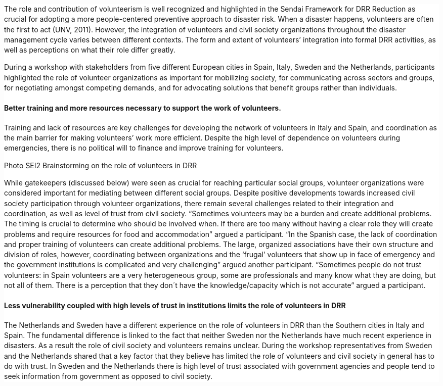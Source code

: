 <p content-id="collapse-1" class="collapse-start"></p>

The role and contribution of volunteerism is well recognized and highlighted in the Sendai Framework for DRR Reduction as crucial for adopting a more people-centered preventive approach to disaster risk. When a disaster happens, volunteers are often the first to act (UNV, 2011). However, the integration of volunteers and civil society organizations throughout the disaster management cycle varies between different contexts. The form and extent of volunteers’ integration into formal DRR activities, as well as perceptions on what their role differ greatly. 

During a workshop with stakeholders from five different European cities in Spain, Italy, Sweden and the Netherlands, participants highlighted the role of volunteer organizations as important for mobilizing society, for communicating across sectors and groups, for negotiating amongst competing demands, and for advocating solutions that benefit groups rather than individuals.

<p class="box-start"></p>

#### Better training and more resources necessary to support the work of volunteers.

Training and lack of resources are key challenges for developing the network of volunteers in Italy and Spain, and coordination as the main barrier for making volunteers’ work more efficient. Despite the high level of dependence on volunteers during emergencies, there is no political will to finance and improve training for volunteers.

<p class="box-end"></p>

Photo SEI2 Brainstorming on the role of volunteers in DRR

While gatekeepers (discussed below) were seen as crucial for reaching particular social groups, volunteer organizations were considered important for mediating between different social groups. Despite positive developments towards increased civil society participation through volunteer organizations, there remain several challenges related to their integration and coordination, as well as level of trust from civil society. “Sometimes volunteers may be a burden and create additional problems. The timing is crucial to determine who should be involved when. If there are too many without having a clear role they will create problems and require resources for food and accommodation” argued a participant. “In the Spanish case, the lack of coordination and proper training of volunteers can create additional problems. The large, organized associations have their own structure and division of roles, however, coordinating between organizations and the ‘frugal’ volunteers that show up in face of emergency and the government institutions is complicated and very challenging” argued another participant. “Sometimes people do not trust volunteers:  in Spain volunteers are a very heterogeneous group, some are professionals and many know what they are doing, but not all of them. There is a perception that they don´t have the knowledge/capacity which is not accurate” argued a participant. 

<p class="box-start"></p>

#### Less vulnerability coupled with high levels of trust in institutions limits the role of volunteers in DRR

The Netherlands and Sweden have a different experience on the role of volunteers in DRR than the Southern cities in Italy and Spain. The fundamental difference is linked to the fact that neither Sweden nor the Netherlands have much recent experience in disasters. As a result the role of civil society and volunteers remains unclear. During the workshop representatives from Sweden and the Netherlands shared that a key factor that they believe has limited the role of volunteers and civil society in general has to do with trust. In Sweden and the Netherlands there is high level of trust associated with government agencies and people tend to seek information from government as opposed to civil society.
